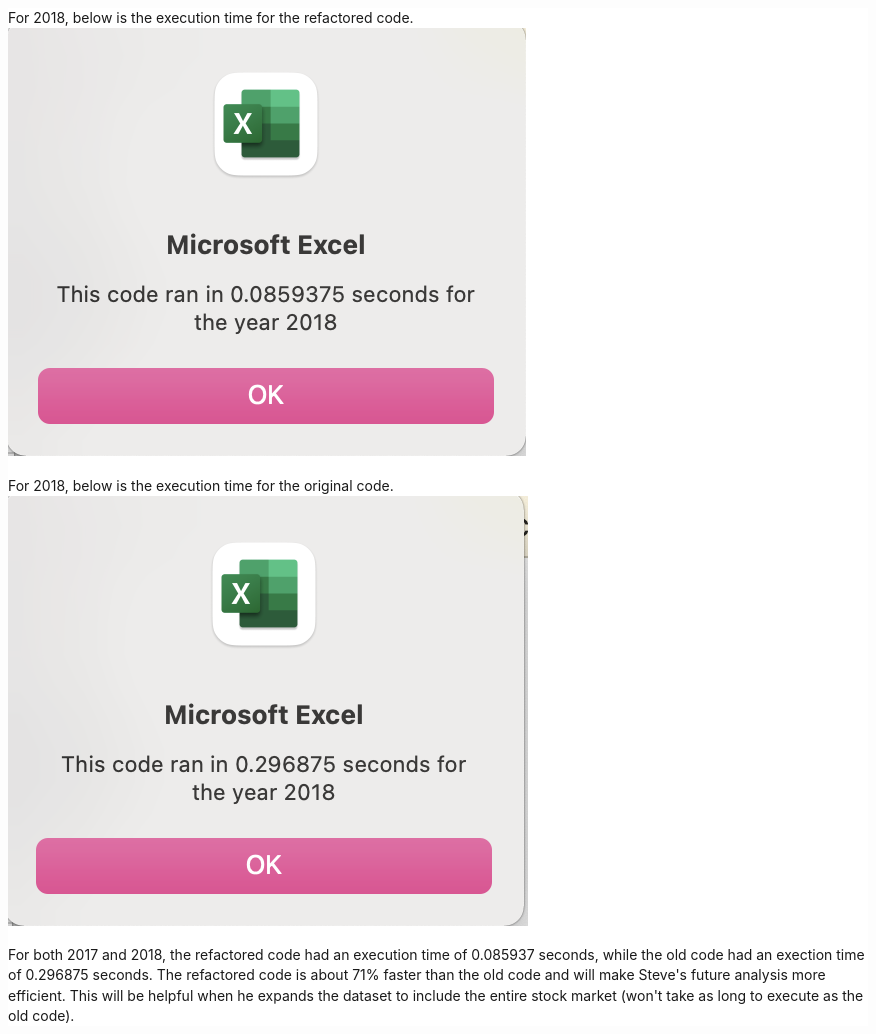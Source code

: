 For 2018, below is the execution time for the refactored code. 
![VBA_Challenge_2018](VBA_Challenge_2018.png)

For 2018, below is the execution time for the original code.
![Old_Code-VBA_Challenge_2018](Old_Code-VBA_Challenge_2018.png)

For both 2017 and 2018, the refactored code had an execution time of 0.085937 seconds, while the old code had an exection time of 0.296875 seconds. The refactored code is about 71% faster than the old code and will make Steve's future analysis more efficient. This will be helpful when he expands the dataset to include the entire stock market (won't take as long to execute as the old code). 
